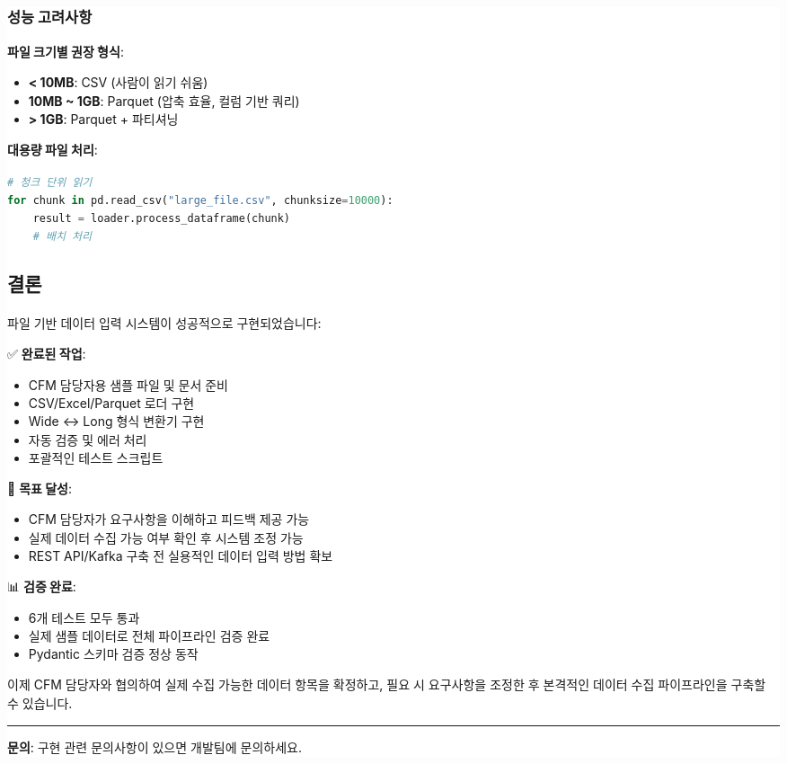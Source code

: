 ### 성능 고려사항

**파일 크기별 권장 형식**:
- **< 10MB**: CSV (사람이 읽기 쉬움)
- **10MB ~ 1GB**: Parquet (압축 효율, 컬럼 기반 쿼리)
- **> 1GB**: Parquet + 파티셔닝

**대용량 파일 처리**:
```python
# 청크 단위 읽기
for chunk in pd.read_csv("large_file.csv", chunksize=10000):
    result = loader.process_dataframe(chunk)
    # 배치 처리
```

## 결론

파일 기반 데이터 입력 시스템이 성공적으로 구현되었습니다:

✅ **완료된 작업**:
- CFM 담당자용 샘플 파일 및 문서 준비
- CSV/Excel/Parquet 로더 구현
- Wide ↔ Long 형식 변환기 구현
- 자동 검증 및 에러 처리
- 포괄적인 테스트 스크립트

🎯 **목표 달성**:
- CFM 담당자가 요구사항을 이해하고 피드백 제공 가능
- 실제 데이터 수집 가능 여부 확인 후 시스템 조정 가능
- REST API/Kafka 구축 전 실용적인 데이터 입력 방법 확보

📊 **검증 완료**:
- 6개 테스트 모두 통과
- 실제 샘플 데이터로 전체 파이프라인 검증 완료
- Pydantic 스키마 검증 정상 동작

이제 CFM 담당자와 협의하여 실제 수집 가능한 데이터 항목을 확정하고,
필요 시 요구사항을 조정한 후 본격적인 데이터 수집 파이프라인을 구축할 수 있습니다.

---

**문의**: 구현 관련 문의사항이 있으면 개발팀에 문의하세요.

